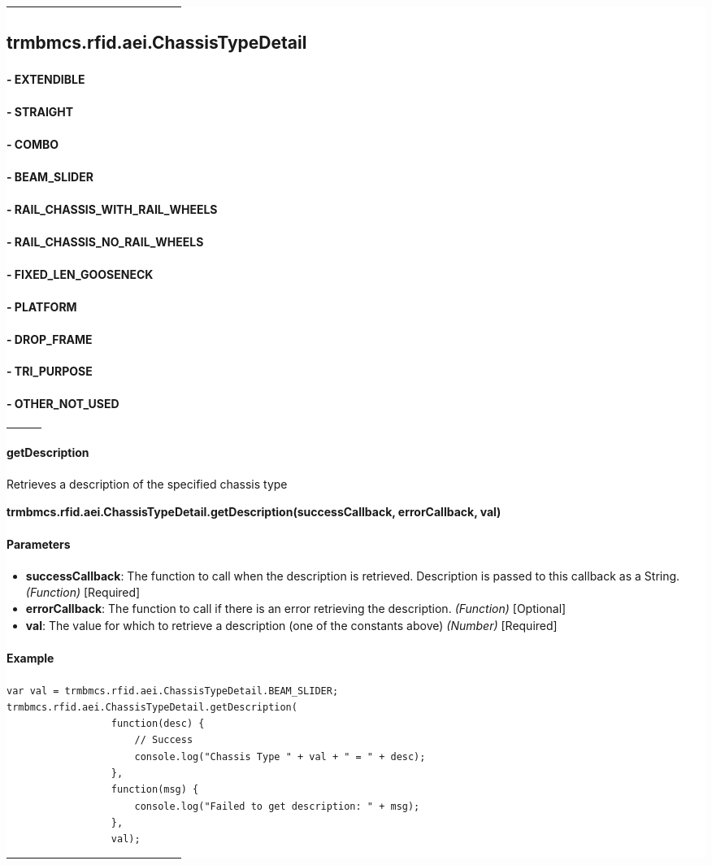 <hr width="25%" align=left>


## trmbmcs.rfid.aei.ChassisTypeDetail

#### - EXTENDIBLE
#### - STRAIGHT
#### - COMBO
#### - BEAM\_SLIDER
#### - RAIL\_CHASSIS\_WITH\_RAIL\_WHEELS
#### - RAIL\_CHASSIS\_NO\_RAIL\_WHEELS
#### - FIXED\_LEN\_GOOSENECK
#### - PLATFORM
#### - DROP\_FRAME
#### - TRI\_PURPOSE
#### - OTHER\_NOT\_USED

<hr width="5%" align=left>

#### getDescription
Retrieves a description of the specified chassis type

__trmbmcs.rfid.aei.ChassisTypeDetail.getDescription(successCallback, errorCallback, val)__

#### Parameters
- __successCallback__:  The function to call when the description is retrieved.
                        Description is passed to this callback as a String.
                        _(Function)_ [Required]
- __errorCallback__:  The function to call if there is an error retrieving the
                      description.
                      _(Function)_ [Optional]
- __val__: The value for which to retrieve a description (one of the constants
           above) _(Number)_ [Required]

#### Example
    var val = trmbmcs.rfid.aei.ChassisTypeDetail.BEAM_SLIDER;
    trmbmcs.rfid.aei.ChassisTypeDetail.getDescription(
                      function(desc) {
                          // Success
                          console.log("Chassis Type " + val + " = " + desc);
                      },
                      function(msg) {
                          console.log("Failed to get description: " + msg);
                      },
                      val);

<hr width="25%" align=left>

